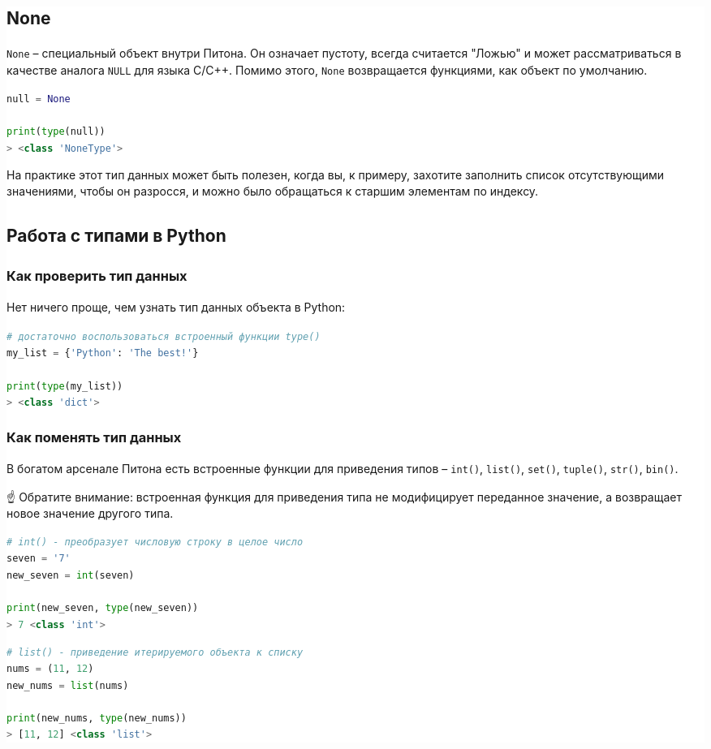 ## None

`None` – специальный объект внутри Питона. Он означает пустоту, всегда считается "Ложью" и может рассматриваться в качестве аналога `NULL` для языка C/С++. Помимо этого, `None` возвращается функциями, как объект по умолчанию.

```py
null = None

print(type(null))
> <class 'NoneType'>
```

На практике этот тип данных может быть полезен, когда вы, к примеру, захотите заполнить список отсутствующими значениями, чтобы он разросся, и можно было обращаться к старшим элементам по индексу.

## Работа с типами в Python

### Как проверить тип данных

Нет ничего проще, чем узнать тип данных объекта в Python:

```py
# достаточно воспользоваться встроенный функции type()
my_list = {'Python': 'The best!'}

print(type(my_list))
> <class 'dict'>
```

### Как поменять тип данных

В богатом арсенале Питона есть встроенные функции для приведения типов – `int()`, `list()`, `set()`, `tuple()`, `str()`, `bin()`.

☝️ Обратите внимание: встроенная функция для приведения типа не модифицирует переданное значение, а возвращает новое значение другого типа.

```py
# int() - преобразует числовую строку в целое число
seven = '7'
new_seven = int(seven)

print(new_seven, type(new_seven))
> 7 <class 'int'>
```

```py
# list() - приведение итерируемого объекта к списку
nums = (11, 12)
new_nums = list(nums)

print(new_nums, type(new_nums))
> [11, 12] <class 'list'>
```

